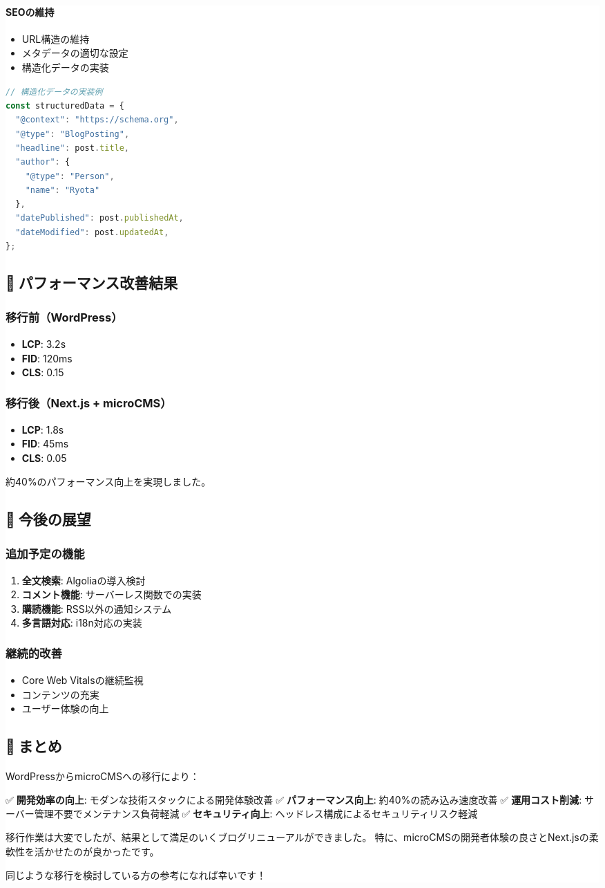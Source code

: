 #### SEOの維持

- URL構造の維持
- メタデータの適切な設定
- 構造化データの実装

```typescript
// 構造化データの実装例
const structuredData = {
  "@context": "https://schema.org",
  "@type": "BlogPosting",
  "headline": post.title,
  "author": {
    "@type": "Person",
    "name": "Ryota"
  },
  "datePublished": post.publishedAt,
  "dateModified": post.updatedAt,
};
```

## 📌 パフォーマンス改善結果

### 移行前（WordPress）
- **LCP**: 3.2s
- **FID**: 120ms
- **CLS**: 0.15

### 移行後（Next.js + microCMS）
- **LCP**: 1.8s
- **FID**: 45ms
- **CLS**: 0.05

約40%のパフォーマンス向上を実現しました。

## 📌 今後の展望

### 追加予定の機能

1. **全文検索**: Algoliaの導入検討
2. **コメント機能**: サーバーレス関数での実装
3. **購読機能**: RSS以外の通知システム
4. **多言語対応**: i18n対応の実装

### 継続的改善

- Core Web Vitalsの継続監視
- コンテンツの充実
- ユーザー体験の向上

## 📝 まとめ

WordPressからmicroCMSへの移行により：

✅ **開発効率の向上**: モダンな技術スタックによる開発体験改善
✅ **パフォーマンス向上**: 約40%の読み込み速度改善
✅ **運用コスト削減**: サーバー管理不要でメンテナンス負荷軽減
✅ **セキュリティ向上**: ヘッドレス構成によるセキュリティリスク軽減

移行作業は大変でしたが、結果として満足のいくブログリニューアルができました。
特に、microCMSの開発者体験の良さとNext.jsの柔軟性を活かせたのが良かったです。

同じような移行を検討している方の参考になれば幸いです！